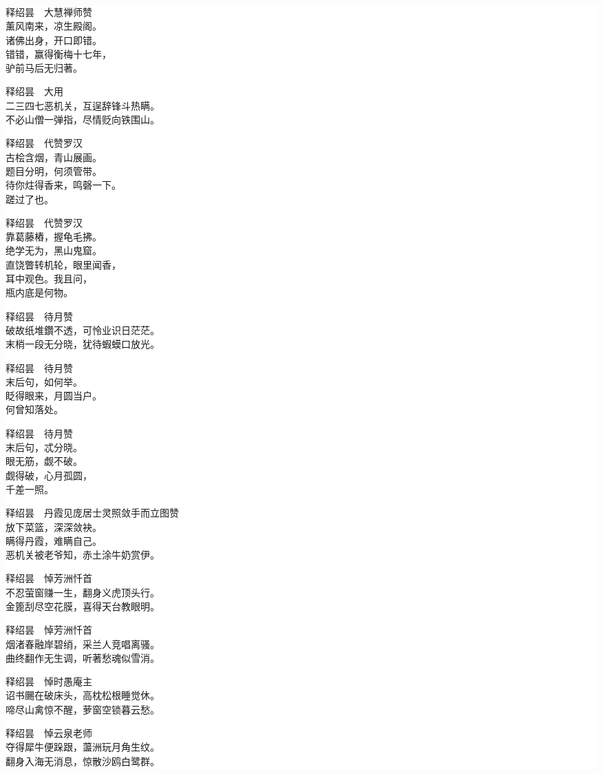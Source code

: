 释绍昙　大慧禅师赞  
薰风南来，凉生殿阁。  
诸佛出身，开口即错。  
错错，赢得衡梅十七年，  
驴前马后无归著。  

释绍昙　大用  
二三四七恶机关，互逞辞锋斗热瞒。  
不必山僧一弹指，尽情贬向铁围山。  

释绍昙　代赞罗汉  
古桧含烟，青山展画。  
题目分明，何须管带。  
待你炷得香来，鸣磬一下。  
蹉过了也。  

释绍昙　代赞罗汉  
靠葛藤樁，握龟毛拂。  
绝学无为，黑山鬼窟。  
直饶瞥转机轮，眼里闻香，  
耳中观色。我且问，  
瓶内底是何物。  

释绍昙　待月赞  
破故纸堆鑽不透，可怜业识日茫茫。  
末梢一段无分晓，犹待蝦蟆口放光。  

释绍昙　待月赞  
末后句，如何举。  
眨得眼来，月圆当户。  
何曾知落处。  

释绍昙　待月赞  
末后句，忒分晓。  
眼无筋，觑不破。  
觑得破，心月孤圆，  
千差一照。  

释绍昙　丹霞见庞居士灵照敛手而立图赞  
放下菜篮，深深敛袂。  
瞒得丹霞，难瞒自己。  
恶机关被老爷知，赤土涂牛奶赏伊。  

释绍昙　悼芳洲忏首  
不忍萤窗赚一生，翻身义虎顶头行。  
金篦刮尽空花膜，喜得天台教眼明。  

释绍昙　悼芳洲忏首  
烟渚春融岸碧绡，采兰人竞唱离骚。  
曲终翻作无生调，听著愁魂似雪消。  

释绍昙　悼时愚庵主  
诏书颺在破床头，高枕松根睡觉休。  
啼尽山禽惊不醒，萝窗空锁暮云愁。  

释绍昙　悼云泉老师  
夺得犀牛便跺跟，蘯洲玩月角生纹。  
翻身入海无消息，惊散沙鸥白鹭群。  
